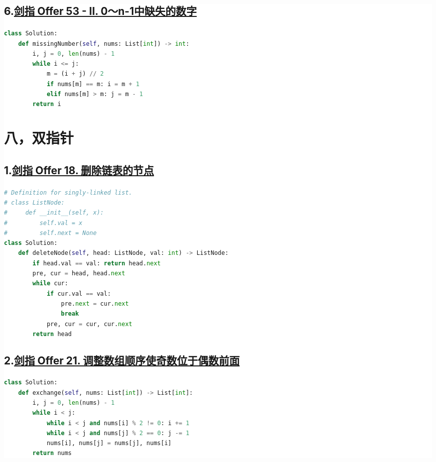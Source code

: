 

## 6.[剑指 Offer 53 - II. 0～n-1中缺失的数字](https://leetcode.cn/problems/que-shi-de-shu-zi-lcof/)

```python
class Solution:
    def missingNumber(self, nums: List[int]) -> int:
        i, j = 0, len(nums) - 1
        while i <= j:
            m = (i + j) // 2
            if nums[m] == m: i = m + 1
            elif nums[m] > m: j = m - 1
        return i
```



# 八，双指针

## 1.[剑指 Offer 18. 删除链表的节点](https://leetcode.cn/problems/shan-chu-lian-biao-de-jie-dian-lcof)

```python
# Definition for singly-linked list.
# class ListNode:
#     def __init__(self, x):
#         self.val = x
#         self.next = None
class Solution:
    def deleteNode(self, head: ListNode, val: int) -> ListNode:
        if head.val == val: return head.next
        pre, cur = head, head.next
        while cur:
            if cur.val == val:
                pre.next = cur.next
                break
            pre, cur = cur, cur.next
        return head
```



## 2.[剑指 Offer 21. 调整数组顺序使奇数位于偶数前面](https://leetcode.cn/problems/diao-zheng-shu-zu-shun-xu-shi-qi-shu-wei-yu-ou-shu-qian-mian-lcof/)

```python
class Solution:
    def exchange(self, nums: List[int]) -> List[int]:
        i, j = 0, len(nums) - 1
        while i < j:
            while i < j and nums[i] % 2 != 0: i += 1
            while i < j and nums[j] % 2 == 0: j -= 1
            nums[i], nums[j] = nums[j], nums[i]
        return nums
```
